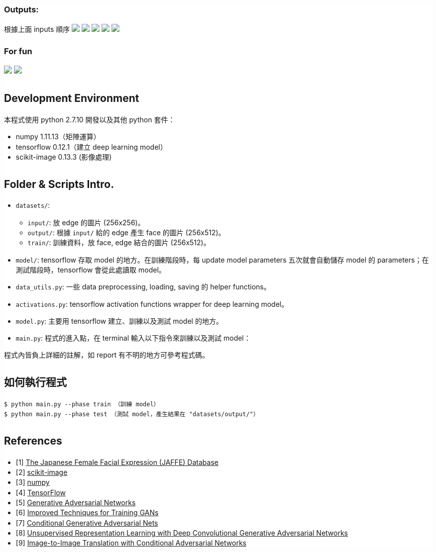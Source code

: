 ### Outputs:
根據上面 inputs 順序
![](https://i.imgur.com/eFIIAj3.jpg)
![](https://i.imgur.com/CVi4h2E.jpg)
![](https://i.imgur.com/2uuBOe5.jpg)
![](https://i.imgur.com/jrqsA6t.jpg)
![](https://i.imgur.com/rMVb3pB.jpg)

### For fun
![](https://i.imgur.com/SCxfOjz.png)
![](https://i.imgur.com/HrhhKwl.png)

## Development Environment
本程式使用 python 2.7.10 開發以及其他 python 套件：
- numpy 1.11.13（矩陣運算）
- tensorflow 0.12.1（建立 deep learning model）
- scikit-image 0.13.3 (影像處理)

## Folder & Scripts Intro.

- `datasets/`:
    - `input/`: 放 edge 的圖片 (256x256)。
    - `output/`: 根據 `input/` 給的 edge 產生 face 的圖片 (256x512)。
    - `train/`: 訓練資料，放 face, edge 結合的圖片 (256x512)。

- `model/`: tensorflow 存取 model 的地方。在訓練階段時，每 update model parameters 五次就會自動儲存 model 的 parameters；在測試階段時，tensorflow 會從此處讀取 model。

- `data_utils.py`: 一些 data preprocessing, loading, saving 的 helper functions。

- `activations.py`: tensorflow activation functions wrapper for deep learning model。

- `model.py`: 主要用 tensorflow 建立、訓練以及測試 model 的地方。

- `main.py`: 程式的進入點，在 terminal 輸入以下指令來訓練以及測試 model：

程式內皆負上詳細的註解，如 report 有不明的地方可參考程式碼。

## 如何執行程式 
```
$ python main.py --phase train （訓練 model）
$ python main.py --phase test （測試 model，產生結果在 "datasets/output/"）
```

## References
- [1] [The Japanese Female Facial Expression (JAFFE) Database](http://www.kasrl.org/jaffe.html)
- [2] [scikit-image](http://scikitimage.org/download.html)
- [3] [numpy](http://www.numpy.org/)
- [4] [TensorFlow](https://www.tensorflow.org)
- [5] [Generative Adversarial Networks](https://arxiv.org/abs/1406.2661) 
- [6] [Improved Techniques for Training GANs](https://arxiv.org/abs/1606.03498)
- [7] [Conditional Generative Adversarial Nets](https://arxiv.org/abs/1411.1784)
- [8] [Unsupervised Representation Learning with Deep Convolutional Generative Adversarial Networks](https://arxiv.org/abs/1511.06434)
- [9] [Image-to-Image Translation with Conditional Adversarial Networks](https://arxiv.org/pdf/1611.07004v1.pdf)
